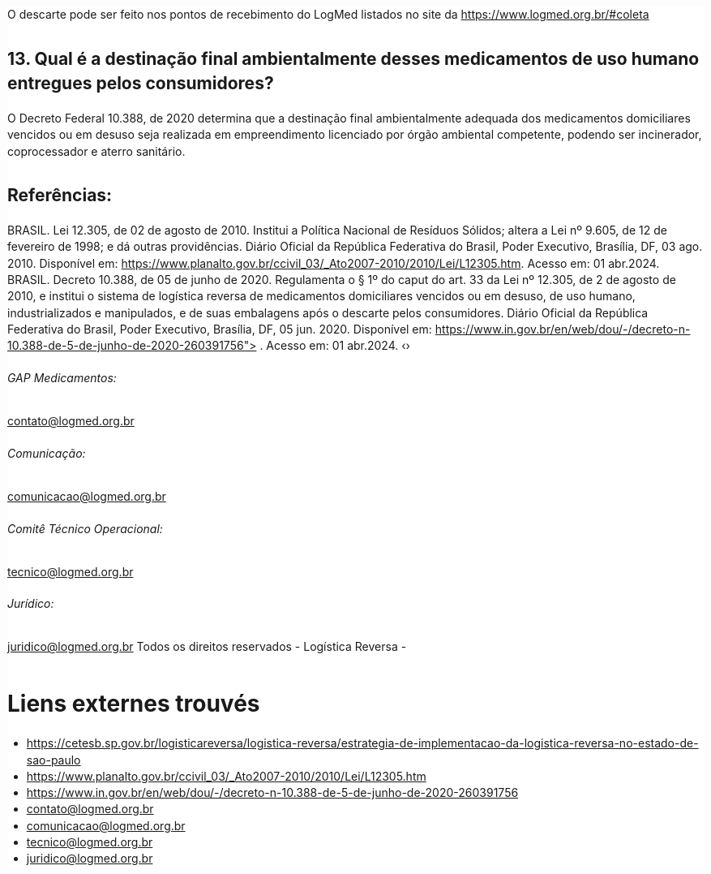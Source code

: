 O descarte pode ser feito nos pontos de recebimento do LogMed listados no site da  https://www.logmed.org.br/#coleta
##  13. Qual é a destinação final ambientalmente desses medicamentos de uso humano entregues pelos consumidores? 
O Decreto Federal 10.388, de 2020 determina que a destinação final ambientalmente adequada dos medicamentos domiciliares vencidos ou em desuso seja realizada em empreendimento licenciado por órgão ambiental competente, podendo ser incinerador, coprocessador e aterro sanitário. 
## Referências:
BRASIL. Lei 12.305, de 02 de agosto de 2010. Institui a Política Nacional de Resíduos Sólidos; altera a Lei nº 9.605, de 12 de fevereiro de 1998; e dá outras providências. Diário Oficial da República Federativa do Brasil, Poder Executivo, Brasília, DF, 03 ago. 2010. Disponível em: https://www.planalto.gov.br/ccivil_03/_Ato2007-2010/2010/Lei/L12305.htm. Acesso em: 01 abr.2024.
BRASIL. Decreto 10.388, de 05 de junho de 2020. Regulamenta o § 1º do caput do art. 33 da Lei nº 12.305, de 2 de agosto de 2010, e institui o sistema de logística reversa de medicamentos domiciliares vencidos ou em desuso, de uso humano, industrializados e manipulados, e de suas embalagens após o descarte pelos consumidores. Diário Oficial da República Federativa do Brasil, Poder Executivo, Brasília, DF, 05 jun. 2020. Disponível em: https://www.in.gov.br/en/web/dou/-/decreto-n-10.388-de-5-de-junho-de-2020-260391756"> . Acesso em: 01 abr.2024.
‹›
###### GAP Medicamentos:
contato@logmed.org.br
###### Comunicação:
comunicacao@logmed.org.br
###### Comitê Técnico Operacional:
tecnico@logmed.org.br
###### Jurídico:
juridico@logmed.org.br
Todos os direitos reservados - Logística Reversa - 


# Liens externes trouvés
- https://cetesb.sp.gov.br/logisticareversa/logistica-reversa/estrategia-de-implementacao-da-logistica-reversa-no-estado-de-sao-paulo
- https://www.planalto.gov.br/ccivil_03/_Ato2007-2010/2010/Lei/L12305.htm
- https://www.in.gov.br/en/web/dou/-/decreto-n-10.388-de-5-de-junho-de-2020-260391756
- contato@logmed.org.br
- comunicacao@logmed.org.br
- tecnico@logmed.org.br
- juridico@logmed.org.br